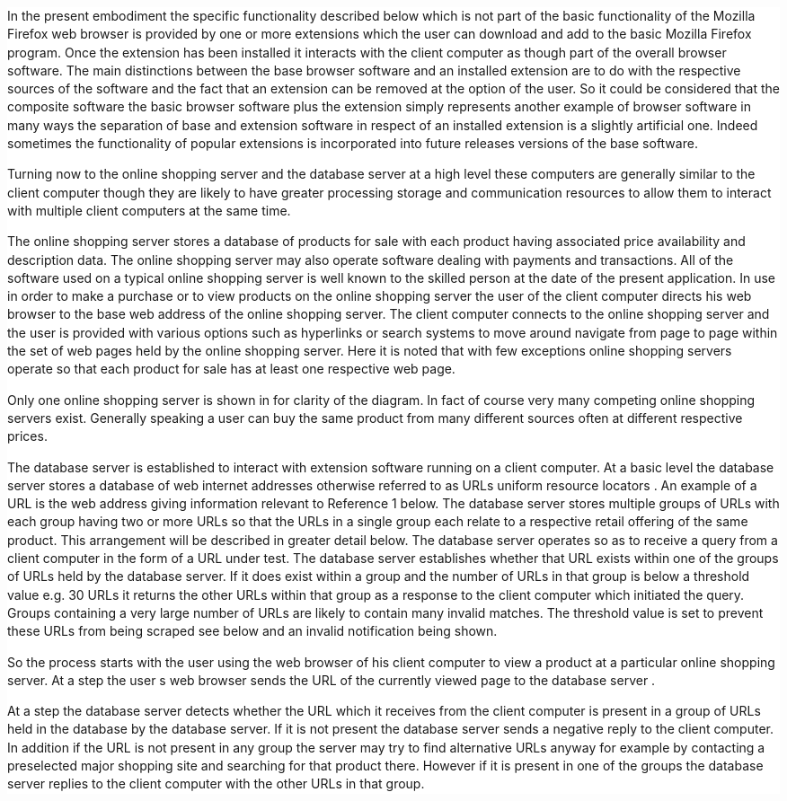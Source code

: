 In the present embodiment the specific functionality described below which is not part of the basic functionality of the Mozilla Firefox web browser is provided by one or more extensions which the user can download and add to the basic Mozilla Firefox program. Once the extension has been installed it interacts with the client computer as though part of the overall browser software. The main distinctions between the base browser software and an installed extension are to do with the respective sources of the software and the fact that an extension can be removed at the option of the user. So it could be considered that the composite software the basic browser software plus the extension simply represents another example of browser software in many ways the separation of base and extension software in respect of an installed extension is a slightly artificial one. Indeed sometimes the functionality of popular extensions is incorporated into future releases versions of the base software.

Turning now to the online shopping server and the database server at a high level these computers are generally similar to the client computer though they are likely to have greater processing storage and communication resources to allow them to interact with multiple client computers at the same time.

The online shopping server stores a database of products for sale with each product having associated price availability and description data. The online shopping server may also operate software dealing with payments and transactions. All of the software used on a typical online shopping server is well known to the skilled person at the date of the present application. In use in order to make a purchase or to view products on the online shopping server the user of the client computer directs his web browser to the base web address of the online shopping server. The client computer connects to the online shopping server and the user is provided with various options such as hyperlinks or search systems to move around navigate from page to page within the set of web pages held by the online shopping server. Here it is noted that with few exceptions online shopping servers operate so that each product for sale has at least one respective web page.

Only one online shopping server is shown in for clarity of the diagram. In fact of course very many competing online shopping servers exist. Generally speaking a user can buy the same product from many different sources often at different respective prices.

The database server is established to interact with extension software running on a client computer. At a basic level the database server stores a database of web internet addresses otherwise referred to as URLs uniform resource locators . An example of a URL is the web address giving information relevant to Reference 1 below. The database server stores multiple groups of URLs with each group having two or more URLs so that the URLs in a single group each relate to a respective retail offering of the same product. This arrangement will be described in greater detail below. The database server operates so as to receive a query from a client computer in the form of a URL under test. The database server establishes whether that URL exists within one of the groups of URLs held by the database server. If it does exist within a group and the number of URLs in that group is below a threshold value e.g. 30 URLs it returns the other URLs within that group as a response to the client computer which initiated the query. Groups containing a very large number of URLs are likely to contain many invalid matches. The threshold value is set to prevent these URLs from being scraped see below and an invalid notification being shown.

So the process starts with the user using the web browser of his client computer to view a product at a particular online shopping server. At a step the user s web browser sends the URL of the currently viewed page to the database server .

At a step the database server detects whether the URL which it receives from the client computer is present in a group of URLs held in the database by the database server. If it is not present the database server sends a negative reply to the client computer. In addition if the URL is not present in any group the server may try to find alternative URLs anyway for example by contacting a preselected major shopping site and searching for that product there. However if it is present in one of the groups the database server replies to the client computer with the other URLs in that group.
